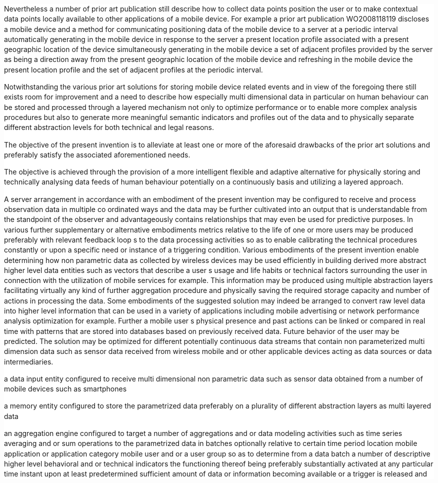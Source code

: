 Nevertheless a number of prior art publication still describe how to collect data points position the user or to make contextual data points locally available to other applications of a mobile device. For example a prior art publication WO2008118119 discloses a mobile device and a method for communicating positioning data of the mobile device to a server at a periodic interval automatically generating in the mobile device in response to the server a present location profile associated with a present geographic location of the device simultaneously generating in the mobile device a set of adjacent profiles provided by the server as being a direction away from the present geographic location of the mobile device and refreshing in the mobile device the present location profile and the set of adjacent profiles at the periodic interval.

Notwithstanding the various prior art solutions for storing mobile device related events and in view of the foregoing there still exists room for improvement and a need to describe how especially multi dimensional data in particular on human behaviour can be stored and processed through a layered mechanism not only to optimize performance or to enable more complex analysis procedures but also to generate more meaningful semantic indicators and profiles out of the data and to physically separate different abstraction levels for both technical and legal reasons.

The objective of the present invention is to alleviate at least one or more of the aforesaid drawbacks of the prior art solutions and preferably satisfy the associated aforementioned needs.

The objective is achieved through the provision of a more intelligent flexible and adaptive alternative for physically storing and technically analysing data feeds of human behaviour potentially on a continuously basis and utilizing a layered approach.

A server arrangement in accordance with an embodiment of the present invention may be configured to receive and process observation data in multiple co ordinated ways and the data may be further cultivated into an output that is understandable from the standpoint of the observer and advantageously contains relationships that may even be used for predictive purposes. In various further supplementary or alternative embodiments metrics relative to the life of one or more users may be produced preferably with relevant feedback loop s to the data processing activities so as to enable calibrating the technical procedures constantly or upon a specific need or instance of a triggering condition. Various embodiments of the present invention enable determining how non parametric data as collected by wireless devices may be used efficiently in building derived more abstract higher level data entities such as vectors that describe a user s usage and life habits or technical factors surrounding the user in connection with the utilization of mobile services for example. This information may be produced using multiple abstraction layers facilitating virtually any kind of further aggregation procedure and physically saving the required storage capacity and number of actions in processing the data. Some embodiments of the suggested solution may indeed be arranged to convert raw level data into higher level information that can be used in a variety of applications including mobile advertising or network performance analysis optimization for example. Further a mobile user s physical presence and past actions can be linked or compared in real time with patterns that are stored into databases based on previously received data. Future behavior of the user may be predicted. The solution may be optimized for different potentially continuous data streams that contain non parameterized multi dimension data such as sensor data received from wireless mobile and or other applicable devices acting as data sources or data intermediaries.

a data input entity configured to receive multi dimensional non parametric data such as sensor data obtained from a number of mobile devices such as smartphones 

a memory entity configured to store the parametrized data preferably on a plurality of different abstraction layers as multi layered data 

an aggregation engine configured to target a number of aggregations and or data modeling activities such as time series averaging and or sum operations to the parametrized data in batches optionally relative to certain time period location mobile application or application category mobile user and or a user group so as to determine from a data batch a number of descriptive higher level behavioral and or technical indicators the functioning thereof being preferably substantially activated at any particular time instant upon at least predetermined sufficient amount of data or information becoming available or a trigger is released and
